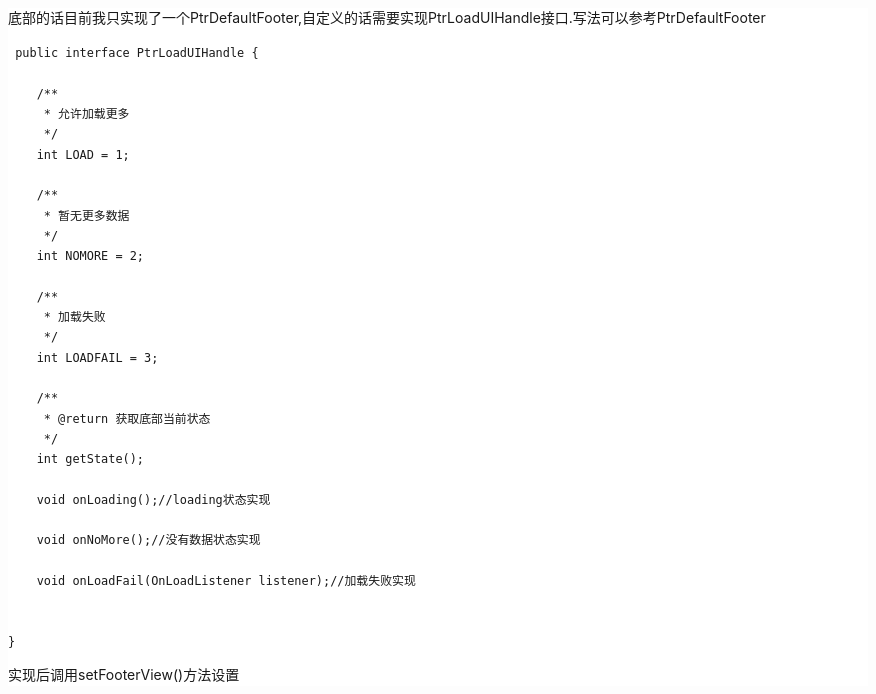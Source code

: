 底部的话目前我只实现了一个PtrDefaultFooter,自定义的话需要实现PtrLoadUIHandle接口.写法可以参考PtrDefaultFooter

	 public interface PtrLoadUIHandle {

	    /**
	     * 允许加载更多
	     */
	    int LOAD = 1;

	    /**
	     * 暂无更多数据
	     */
	    int NOMORE = 2;

	    /**
	     * 加载失败
	     */
	    int LOADFAIL = 3;

	    /**
	     * @return 获取底部当前状态
	     */
	    int getState();

	    void onLoading();//loading状态实现

	    void onNoMore();//没有数据状态实现

	    void onLoadFail(OnLoadListener listener);//加载失败实现


	}
实现后调用setFooterView()方法设置 

